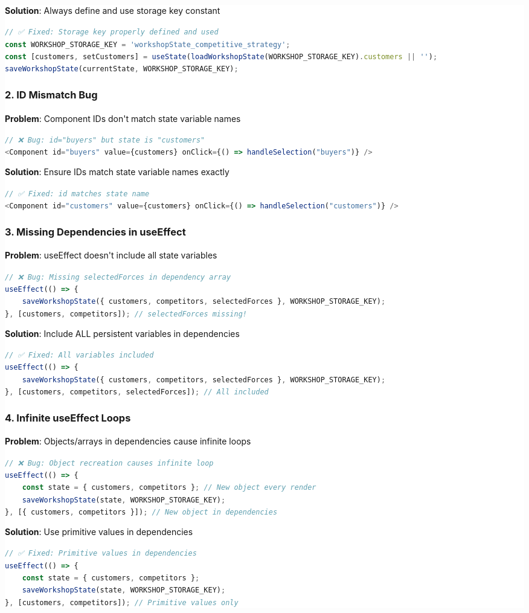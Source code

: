 **Solution**: Always define and use storage key constant
```javascript
// ✅ Fixed: Storage key properly defined and used
const WORKSHOP_STORAGE_KEY = 'workshopState_competitive_strategy';
const [customers, setCustomers] = useState(loadWorkshopState(WORKSHOP_STORAGE_KEY).customers || '');
saveWorkshopState(currentState, WORKSHOP_STORAGE_KEY);
```

### 2. ID Mismatch Bug
**Problem**: Component IDs don't match state variable names
```javascript
// ❌ Bug: id="buyers" but state is "customers"
<Component id="buyers" value={customers} onClick={() => handleSelection("buyers")} />
```

**Solution**: Ensure IDs match state variable names exactly
```javascript
// ✅ Fixed: id matches state name
<Component id="customers" value={customers} onClick={() => handleSelection("customers")} />
```

### 3. Missing Dependencies in useEffect
**Problem**: useEffect doesn't include all state variables
```javascript
// ❌ Bug: Missing selectedForces in dependency array
useEffect(() => {
    saveWorkshopState({ customers, competitors, selectedForces }, WORKSHOP_STORAGE_KEY);
}, [customers, competitors]); // selectedForces missing!
```

**Solution**: Include ALL persistent variables in dependencies
```javascript
// ✅ Fixed: All variables included
useEffect(() => {
    saveWorkshopState({ customers, competitors, selectedForces }, WORKSHOP_STORAGE_KEY);
}, [customers, competitors, selectedForces]); // All included
```

### 4. Infinite useEffect Loops
**Problem**: Objects/arrays in dependencies cause infinite loops
```javascript
// ❌ Bug: Object recreation causes infinite loop
useEffect(() => {
    const state = { customers, competitors }; // New object every render
    saveWorkshopState(state, WORKSHOP_STORAGE_KEY);
}, [{ customers, competitors }]); // New object in dependencies
```

**Solution**: Use primitive values in dependencies
```javascript
// ✅ Fixed: Primitive values in dependencies
useEffect(() => {
    const state = { customers, competitors };
    saveWorkshopState(state, WORKSHOP_STORAGE_KEY);
}, [customers, competitors]); // Primitive values only
```
